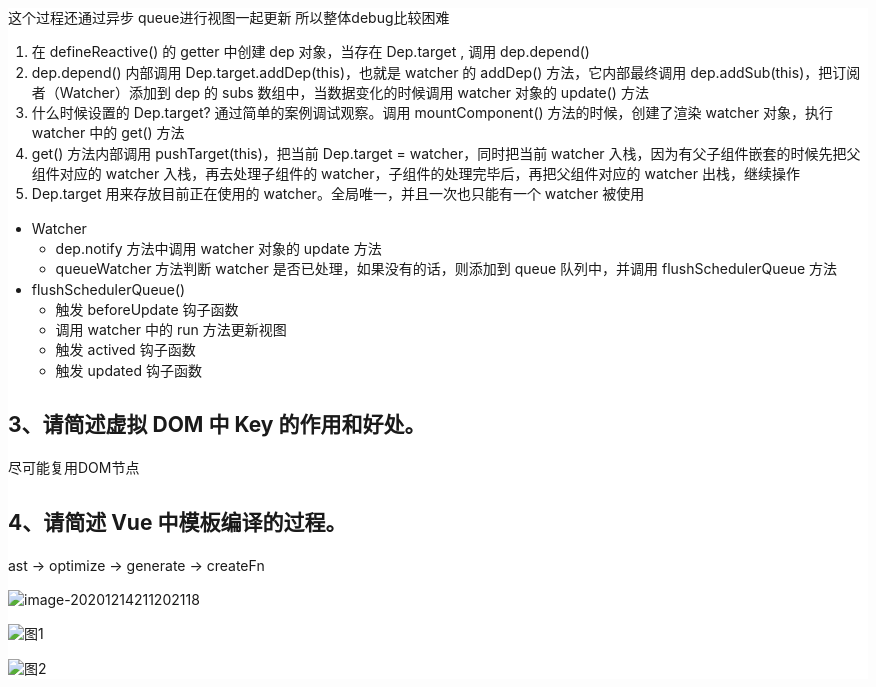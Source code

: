 这个过程还通过异步 queue进行视图一起更新 所以整体debug比较困难

1. 在 defineReactive() 的 getter 中创建 dep 对象，当存在 Dep.target , 调用 dep.depend()
2. dep.depend() 内部调用 Dep.target.addDep(this)，也就是 watcher 的 addDep() 方法，它内部最终调用 dep.addSub(this)，把订阅者（Watcher）添加到 dep 的 subs 数组中，当数据变化的时候调用 watcher 对象的 update() 方法
3. 什么时候设置的 Dep.target? 通过简单的案例调试观察。调用 mountComponent() 方法的时候，创建了渲染 watcher 对象，执行 watcher 中的 get() 方法
4. get() 方法内部调用 pushTarget(this)，把当前 Dep.target = watcher，同时把当前 watcher 入栈，因为有父子组件嵌套的时候先把父组件对应的 watcher 入栈，再去处理子组件的 watcher，子组件的处理完毕后，再把父组件对应的 watcher 出栈，继续操作
5. Dep.target 用来存放目前正在使用的 watcher。全局唯一，并且一次也只能有一个 watcher 被使用



- Watcher
  - dep.notify 方法中调用 watcher 对象的 update 方法
  - queueWatcher 方法判断 watcher 是否已处理，如果没有的话，则添加到 queue 队列中，并调用 flushSchedulerQueue 方法
- flushSchedulerQueue()
  - 触发 beforeUpdate 钩子函数
  - 调用 watcher 中的 run 方法更新视图
  - 触发 actived 钩子函数
  - 触发 updated 钩子函数



## 3、请简述虚拟 DOM 中 Key 的作用和好处。

尽可能复用DOM节点



## 4、请简述 Vue 中模板编译的过程。

ast -> optimize -> generate -> createFn



![image-20201214211202118](http://picbed.sedationh.cn/image-20201214211202118.png)

![图1](http://picbed.sedationh.cn/image-20201214210348666.png)

![图2](http://picbed.sedationh.cn/image-20201214210842484.png)

